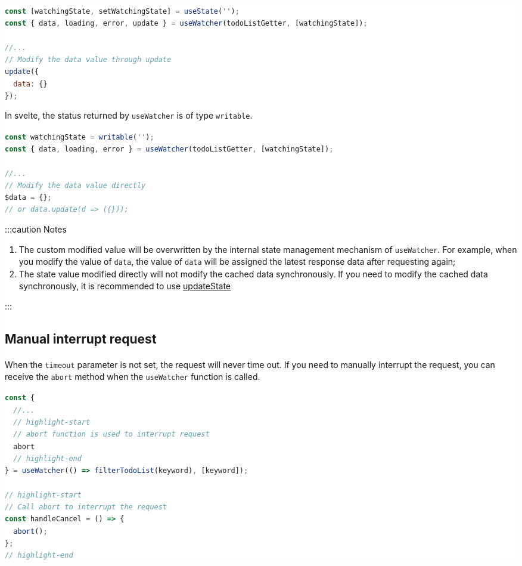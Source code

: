 ```javascript
const [watchingState, setWatchingState] = useState('');
const { data, loading, error, update } = useWatcher(todoListGetter, [watchingState]);

//...
// Modify the data value through update
update({
  data: {}
});
```

</TabItem>

<TabItem value="3" label="svelte">

In svelte, the status returned by `useWatcher` is of type `writable`.

```javascript
const watchingState = writable('');
const { data, loading, error } = useWatcher(todoListGetter, [watchingState]);

//...
// Modify the data value directly
$data = {};
// or data.update(d => ({}));
```

</TabItem>
</Tabs>

:::caution Notes

1. The custom modified value will be overwritten by the internal state management mechanism of `useWatcher`. For example, when you modify the value of `data`, the value of `data` will be assigned the latest response data after requesting again;
2. The state value modified directly will not modify the cached data synchronously. If you need to modify the cached data synchronously, it is recommended to use [updateState](/response-data-management/update-response-data-across-modules)

:::

## Manual interrupt request

When the `timeout` parameter is not set, the request will never time out. If you need to manually interrupt the request, you can receive the `abort` method when the `useWatcher` function is called.

```javascript
const {
  //...
  // highlight-start
  // abort function is used to interrupt request
  abort
  // highlight-end
} = useWatcher(() => filterTodoList(keyword), [keyword]);

// highlight-start
// Call abort to interrupt the request
const handleCancel = () => {
  abort();
};
// highlight-end
```
